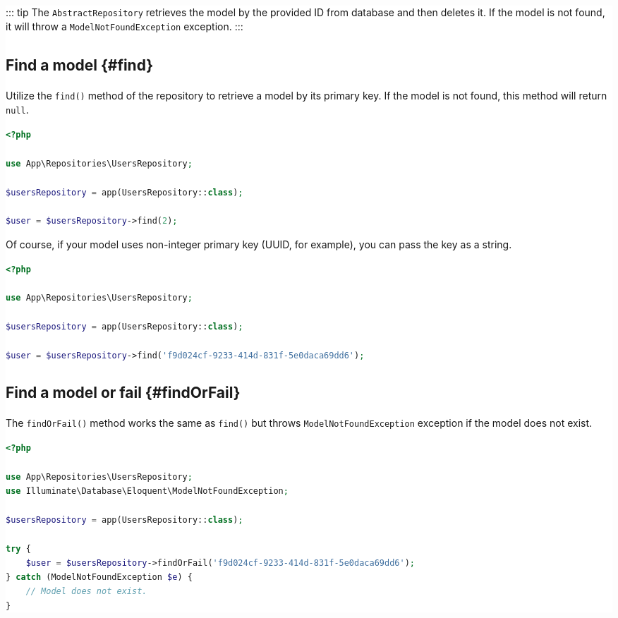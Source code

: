 ::: tip
The `AbstractRepository` retrieves the model by the provided ID from database and then deletes it. If the model is not
found, it will throw a `ModelNotFoundException` exception.
:::

## Find a model {#find}

Utilize the `find()` method of the repository to retrieve a model by its primary key. If the model is not found, this 
method will return `null`.

```php
<?php

use App\Repositories\UsersRepository;

$usersRepository = app(UsersRepository::class);

$user = $usersRepository->find(2);
````

Of course, if your model uses non-integer primary key (UUID, for example), you can pass the key as a string.

```php
<?php

use App\Repositories\UsersRepository;

$usersRepository = app(UsersRepository::class);

$user = $usersRepository->find('f9d024cf-9233-414d-831f-5e0daca69dd6');
````

## Find a model or fail {#findOrFail}

The `findOrFail()` method works the same as `find()` but throws `ModelNotFoundException` exception if the model does not exist.

```php
<?php

use App\Repositories\UsersRepository;
use Illuminate\Database\Eloquent\ModelNotFoundException;

$usersRepository = app(UsersRepository::class);

try {
    $user = $usersRepository->findOrFail('f9d024cf-9233-414d-831f-5e0daca69dd6');
} catch (ModelNotFoundException $e) {
    // Model does not exist.
}
````
